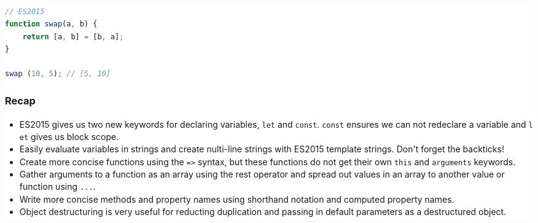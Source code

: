 ``` javascript
// ES2015
function swap(a, b) {
    return [a, b] = [b, a];
}

swap (10, 5); // [5, 10]
```

### Recap

* ES2015 gives us two new keywords for declaring variables, `let` and `const`. `const` ensures we can not redeclare a variable and `let` gives us block scope.
* Easily evaluate variables in strings and create nulti-line strings with ES2015 template strings. Don't forget the backticks!
* Create more concise functions using the `=>` syntax, but these functions do not get their own `this` and `arguments` keywords.
* Gather arguments to a function as an array using the rest operator and spread out values in an array to another value or function using `...`.
* Write more concise methods and property names using shorthand notation and computed property names.
* Object destructuring is very useful for reducting duplication and passing in default parameters as a destructured object.

